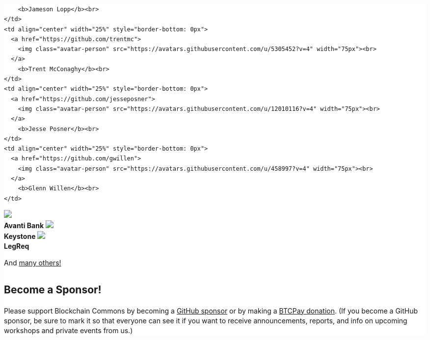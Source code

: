         <b>Jameson Lopp</b><br>
    </td>    
    <td align="center" width="25%" style="border-bottom: 0px">
      <a href="https://github.com/trentmc">
        <img class="avatar-person" src="https://avatars.githubusercontent.com/u/5305452?v=4" width="75px"><br>
      </a>
        <b>Trent McConaghy</b><br>
    </td>
    <td align="center" width="25%" style="border-bottom: 0px">
      <a href="https://github.com/jesseposner">
        <img class="avatar-person" src="https://avatars.githubusercontent.com/u/12010116?v=4" width="75px"><br>
      </a>
        <b>Jesse Posner</b><br>
    </td>
    <td align="center" width="25%" style="border-bottom: 0px">
      <a href="https://github.com/gwillen">
        <img class="avatar-person" src="https://avatars.githubusercontent.com/u/458997?v=4" width="75px"><br>
      </a>
        <b>Glenn Willen</b><br>
    </td>
  </tr>
  <tr>
    <td align="center" style="border-bottom: 0px">
      <a href="https://github.com/avantibank">
        <img class="avatar-company" src="https://avatars.githubusercontent.com/u/61402873?v=4" width="75px"><br>
      </a>
        <b>Avanti Bank</b>
    </td>
    <td align="center" style="border-bottom: 0px">
      <a href="https://github.com/KeystoneHQ">
        <img class="avatar-company" src="https://avatars.githubusercontent.com/u/82647983?v=4" width="75px"><br>
      </a>
        <b>Keystone</b>
    </td>
    <td align="center" style="border-bottom: 0px">
      <a href="https://github.com/LegReq">
        <img class="avatar-company" src="https://avatars.githubusercontent.com/u/68440292?v=4" width="75px"><br>
      </a>
        <b>LegReq</b>
    </td>
  </tr> 
</table>

And <a href="https://github.com/sponsors/BlockchainCommons">many others!</a>

## Become a Sponsor!

Please support Blockchain Commons by becoming a [GitHub sponsor](https://github.com/sponsors/BlockchainCommons) or by making a [BTCPay donation](https://btcpay.blockchaincommons.com/). (If you become a GitHub sponsor, be sure to mark it so that everyone can see it if you want to receive announcements, reports, and info on upcoming workshops and private events from us.)

